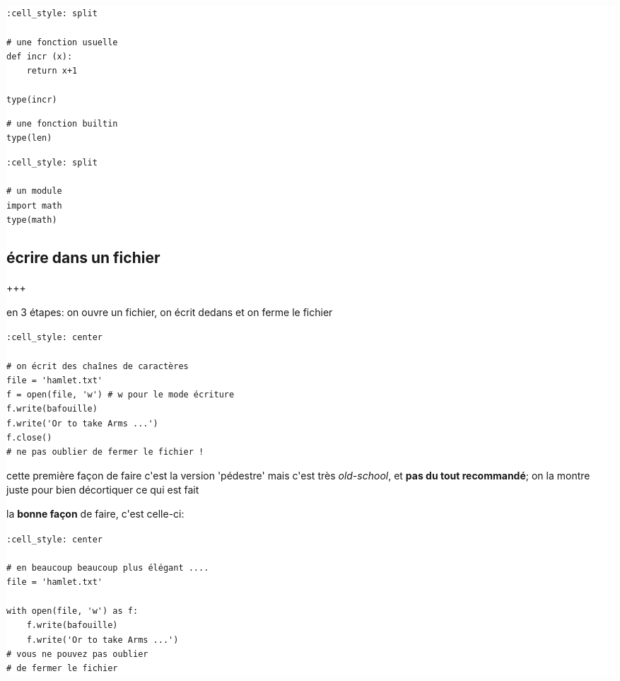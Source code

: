 ```{code-cell} ipython3
:cell_style: split

# une fonction usuelle
def incr (x):
    return x+1

type(incr)
```

```{code-cell} ipython3
# une fonction builtin
type(len)
```

```{code-cell} ipython3
:cell_style: split

# un module
import math
type(math)
```

## écrire dans un fichier

+++

en 3 étapes: on ouvre un fichier, on écrit dedans et on ferme le fichier

```{code-cell} ipython3
:cell_style: center

# on écrit des chaînes de caractères
file = 'hamlet.txt'
f = open(file, 'w') # w pour le mode écriture
f.write(bafouille)
f.write('Or to take Arms ...')
f.close()
# ne pas oublier de fermer le fichier !
```

cette première façon de faire c'est la version 'pédestre' mais c'est très *old-school*, et **pas du tout recommandé**; on la montre juste pour bien décortiquer ce qui est fait

la **bonne façon** de faire, c'est celle-ci:

```{code-cell} ipython3
:cell_style: center

# en beaucoup beaucoup plus élégant ....
file = 'hamlet.txt'

with open(file, 'w') as f:
    f.write(bafouille)
    f.write('Or to take Arms ...')
# vous ne pouvez pas oublier
# de fermer le fichier
```
